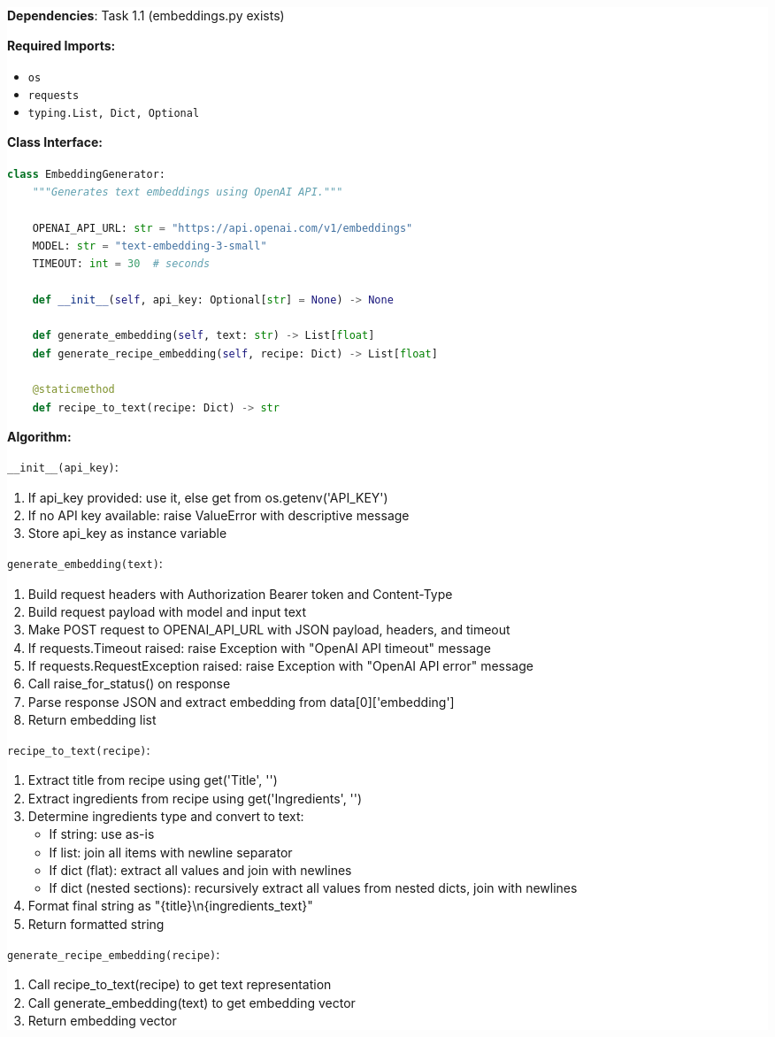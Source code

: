 **Dependencies**: Task 1.1 (embeddings.py exists)

**Required Imports:**
- `os`
- `requests`
- `typing.List, Dict, Optional`

**Class Interface:**

```python
class EmbeddingGenerator:
    """Generates text embeddings using OpenAI API."""

    OPENAI_API_URL: str = "https://api.openai.com/v1/embeddings"
    MODEL: str = "text-embedding-3-small"
    TIMEOUT: int = 30  # seconds

    def __init__(self, api_key: Optional[str] = None) -> None

    def generate_embedding(self, text: str) -> List[float]
    def generate_recipe_embedding(self, recipe: Dict) -> List[float]

    @staticmethod
    def recipe_to_text(recipe: Dict) -> str
```

**Algorithm:**

`__init__(api_key)`:
1. If api_key provided: use it, else get from os.getenv('API_KEY')
2. If no API key available: raise ValueError with descriptive message
3. Store api_key as instance variable

`generate_embedding(text)`:
1. Build request headers with Authorization Bearer token and Content-Type
2. Build request payload with model and input text
3. Make POST request to OPENAI_API_URL with JSON payload, headers, and timeout
4. If requests.Timeout raised: raise Exception with "OpenAI API timeout" message
5. If requests.RequestException raised: raise Exception with "OpenAI API error" message
6. Call raise_for_status() on response
7. Parse response JSON and extract embedding from data[0]['embedding']
8. Return embedding list

`recipe_to_text(recipe)`:
1. Extract title from recipe using get('Title', '')
2. Extract ingredients from recipe using get('Ingredients', '')
3. Determine ingredients type and convert to text:
   - If string: use as-is
   - If list: join all items with newline separator
   - If dict (flat): extract all values and join with newlines
   - If dict (nested sections): recursively extract all values from nested dicts, join with newlines
4. Format final string as "{title}\n{ingredients_text}"
5. Return formatted string

`generate_recipe_embedding(recipe)`:
1. Call recipe_to_text(recipe) to get text representation
2. Call generate_embedding(text) to get embedding vector
3. Return embedding vector

